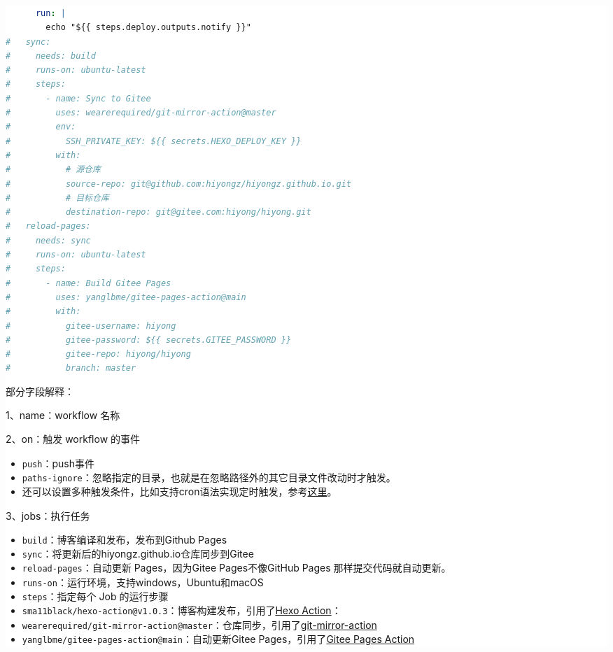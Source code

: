 ```yml
      run: |
        echo "${{ steps.deploy.outputs.notify }}"
#   sync:
#     needs: build
#     runs-on: ubuntu-latest
#     steps:
#       - name: Sync to Gitee
#         uses: wearerequired/git-mirror-action@master
#         env:
#           SSH_PRIVATE_KEY: ${{ secrets.HEXO_DEPLOY_KEY }}
#         with:
#           # 源仓库
#           source-repo: git@github.com:hiyongz/hiyongz.github.io.git
#           # 目标仓库
#           destination-repo: git@gitee.com:hiyong/hiyong.git
#   reload-pages:
#     needs: sync
#     runs-on: ubuntu-latest
#     steps:
#       - name: Build Gitee Pages
#         uses: yanglbme/gitee-pages-action@main
#         with:
#           gitee-username: hiyong
#           gitee-password: ${{ secrets.GITEE_PASSWORD }}
#           gitee-repo: hiyong/hiyong
#           branch: master

```

部分字段解释：

1、name：workflow 名称

2、on：触发 workflow 的事件

-   `push`：push事件
-   `paths-ignore`：忽略指定的目录，也就是在忽略路径外的其它目录文件改动时才触发。
-   还可以设置多种触发条件，比如支持cron语法实现定时触发，参考[这里](https://docs.github.com/cn/actions/reference/events-that-trigger-workflows)。

3、jobs：执行任务

-   `build`：博客编译和发布，发布到Github Pages
-   `sync`：将更新后的hiyongz.github.io仓库同步到Gitee
-   `reload-pages`：自动更新 Pages，因为Gitee Pages不像GitHub Pages 那样提交代码就自动更新。
-   `runs-on`：运行环境，支持windows，Ubuntu和macOS
-   `steps`：指定每个 Job 的运行步骤
-   `sma11black/hexo-action@v1.0.3`：博客构建发布，引用了[Hexo Action](https://github.com/marketplace/actions/hexo-action#%F0%9F%8D%8Cexample-workflow---hexo-deploy)：
-   `wearerequired/git-mirror-action@master`：仓库同步，引用了[git-mirror-action](https://github.com/marketplace/actions/git-mirror-action)
-   `yanglbme/gitee-pages-action@main`：自动更新Gitee Pages，引用了[Gitee Pages Action](https://github.com/marketplace/actions/gitee-pages-action)
